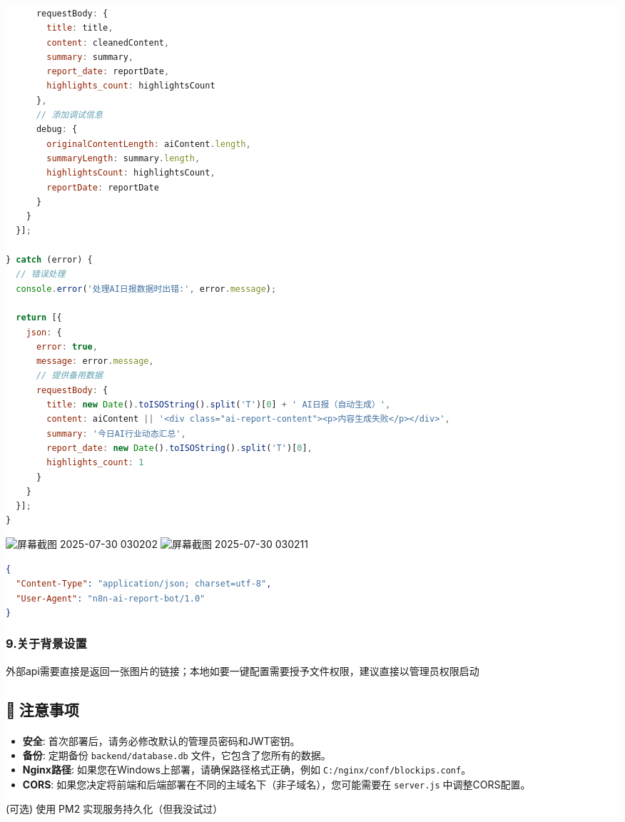 ```javascript
      requestBody: {
        title: title,
        content: cleanedContent,
        summary: summary,
        report_date: reportDate,
        highlights_count: highlightsCount
      },
      // 添加调试信息
      debug: {
        originalContentLength: aiContent.length,
        summaryLength: summary.length,
        highlightsCount: highlightsCount,
        reportDate: reportDate
      }
    }
  }];
  
} catch (error) {
  // 错误处理
  console.error('处理AI日报数据时出错:', error.message);
  
  return [{
    json: {
      error: true,
      message: error.message,
      // 提供备用数据
      requestBody: {
        title: new Date().toISOString().split('T')[0] + ' AI日报（自动生成）',
        content: aiContent || '<div class="ai-report-content"><p>内容生成失败</p></div>',
        summary: '今日AI行业动态汇总',
        report_date: new Date().toISOString().split('T')[0],
        highlights_count: 1
      }
    }
  }];
}
```
<img width="961" height="1210" alt="屏幕截图 2025-07-30 030202" src="https://github.com/user-attachments/assets/c7c7b596-72b2-40ef-b5b1-4189b9eaba18" />
<img width="932" height="1099" alt="屏幕截图 2025-07-30 030211" src="https://github.com/user-attachments/assets/d72a9432-7f69-4123-94ca-e7cd8cc66bf7" />

```json
{
  "Content-Type": "application/json; charset=utf-8",
  "User-Agent": "n8n-ai-report-bot/1.0"
}
```

### 9.关于背景设置
外部api需要直接是返回一张图片的链接；本地如要一键配置需要授予文件权限，建议直接以管理员权限启动

## 📝 注意事项

- **安全**: 首次部署后，请务必修改默认的管理员密码和JWT密钥。
- **备份**: 定期备份 `backend/database.db` 文件，它包含了您所有的数据。
- **Nginx路径**: 如果您在Windows上部署，请确保路径格式正确，例如 `C:/nginx/conf/blockips.conf`。
- **CORS**: 如果您决定将前端和后端部署在不同的主域名下（非子域名），您可能需要在 `server.js` 中调整CORS配置。

(可选) 使用 PM2 实现服务持久化（但我没试过）
